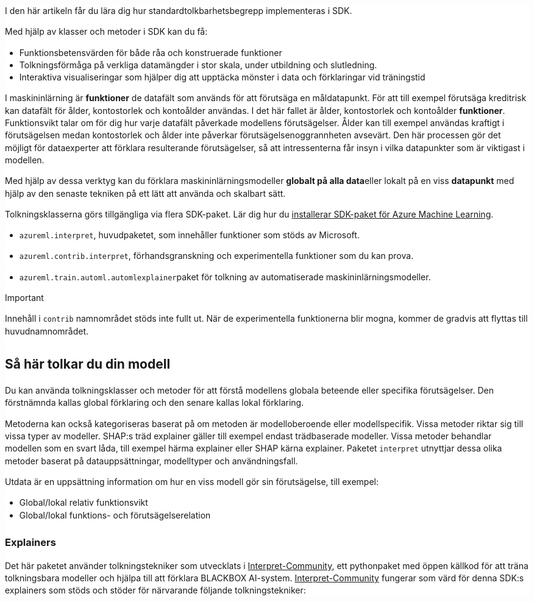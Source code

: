 I den här artikeln får du lära dig hur standardtolkbarhetsbegrepp implementeras i SDK.

Med hjälp av klasser och metoder i SDK kan du få:
+ Funktionsbetensvärden för både råa och konstruerade funktioner
+ Tolkningsförmåga på verkliga datamängder i stor skala, under utbildning och slutledning.
+ Interaktiva visualiseringar som hjälper dig att upptäcka mönster i data och förklaringar vid träningstid


I maskininlärning är **funktioner** de datafält som används för att förutsäga en måldatapunkt. För att till exempel förutsäga kreditrisk kan datafält för ålder, kontostorlek och kontoålder användas. I det här fallet är ålder, kontostorlek och kontoålder **funktioner**. Funktionsvikt talar om för dig hur varje datafält påverkade modellens förutsägelser. Ålder kan till exempel användas kraftigt i förutsägelsen medan kontostorlek och ålder inte påverkar förutsägelsenoggrannheten avsevärt. Den här processen gör det möjligt för dataexperter att förklara resulterande förutsägelser, så att intressenterna får insyn i vilka datapunkter som är viktigast i modellen.

Med hjälp av dessa verktyg kan du förklara maskininlärningsmodeller **globalt på alla data**eller lokalt på en viss **datapunkt** med hjälp av den senaste tekniken på ett lätt att använda och skalbart sätt.

Tolkningsklasserna görs tillgängliga via flera SDK-paket. Lär dig hur du [installerar SDK-paket för Azure Machine Learning](https://docs.microsoft.com/python/api/overview/azure/ml/install?view=azure-ml-py).

* `azureml.interpret`, huvudpaketet, som innehåller funktioner som stöds av Microsoft.

* `azureml.contrib.interpret`, förhandsgranskning och experimentella funktioner som du kan prova.

* `azureml.train.automl.automlexplainer`paket för tolkning av automatiserade maskininlärningsmodeller.

> [!IMPORTANT]
> Innehåll i `contrib` namnområdet stöds inte fullt ut. När de experimentella funktionerna blir mogna, kommer de gradvis att flyttas till huvudnamnområdet.

## <a name="how-to-interpret-your-model"></a>Så här tolkar du din modell

Du kan använda tolkningsklasser och metoder för att förstå modellens globala beteende eller specifika förutsägelser. Den förstnämnda kallas global förklaring och den senare kallas lokal förklaring.

Metoderna kan också kategoriseras baserat på om metoden är modelloberoende eller modellspecifik. Vissa metoder riktar sig till vissa typer av modeller. SHAP:s träd explainer gäller till exempel endast trädbaserade modeller. Vissa metoder behandlar modellen som en svart låda, till exempel härma explainer eller SHAP kärna explainer. Paketet `interpret` utnyttjar dessa olika metoder baserat på datauppsättningar, modelltyper och användningsfall.

Utdata är en uppsättning information om hur en viss modell gör sin förutsägelse, till exempel:
* Global/lokal relativ funktionsvikt
* Global/lokal funktions- och förutsägelserelation

### <a name="explainers"></a>Explainers

Det här paketet använder tolkningstekniker som utvecklats i [Interpret-Community](https://github.com/interpretml/interpret-community/), ett pythonpaket med öppen källkod för att träna tolkningsbara modeller och hjälpa till att förklara BLACKBOX AI-system. [Interpret-Community](https://github.com/interpretml/interpret-community/) fungerar som värd för denna SDK:s explainers som stöds och stöder för närvarande följande tolkningstekniker:
